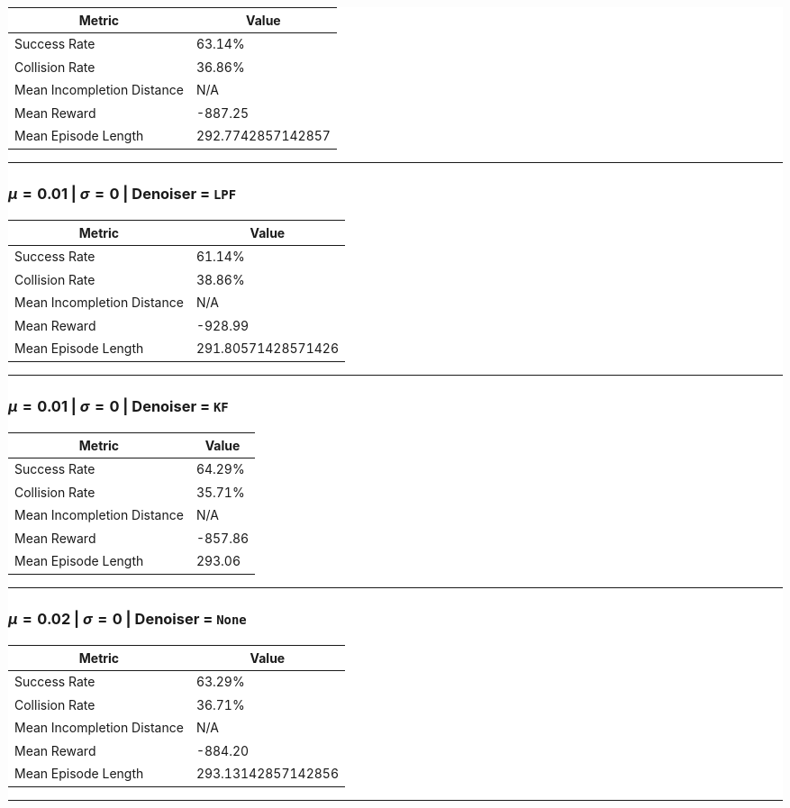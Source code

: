 | Metric                     | Value             |
|----------------------------|-------------------|
| Success Rate               | 63.14%            |
| Collision Rate             | 36.86%            |
| Mean Incompletion Distance | N/A               |
| Mean Reward                | -887.25           |
| Mean Episode Length        | 292.7742857142857 |
---

### $\mu = 0.01$ | $\sigma = 0$ | Denoiser = `LPF`

| Metric                     | Value              |
|----------------------------|--------------------|
| Success Rate               | 61.14%             |
| Collision Rate             | 38.86%             |
| Mean Incompletion Distance | N/A                |
| Mean Reward                | -928.99            |
| Mean Episode Length        | 291.80571428571426 |
---

### $\mu = 0.01$ | $\sigma = 0$ | Denoiser = `KF`

| Metric                     | Value   |
|----------------------------|---------|
| Success Rate               | 64.29%  |
| Collision Rate             | 35.71%  |
| Mean Incompletion Distance | N/A     |
| Mean Reward                | -857.86 |
| Mean Episode Length        | 293.06  |
---

### $\mu = 0.02$ | $\sigma = 0$ | Denoiser = `None`

| Metric                     | Value              |
|----------------------------|--------------------|
| Success Rate               | 63.29%             |
| Collision Rate             | 36.71%             |
| Mean Incompletion Distance | N/A                |
| Mean Reward                | -884.20            |
| Mean Episode Length        | 293.13142857142856 |
---
